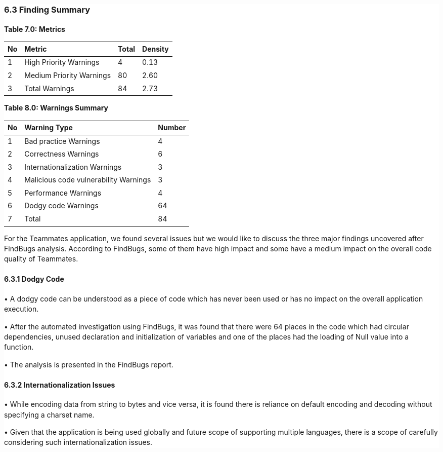 ### 6.3  Finding Summary <a name="finding-summary"></a>

**Table 7.0:  Metrics**

| No | Metric | Total | Density |
| :--- | :--- | :--- | :--- |
| 1 | High Priority Warnings | 4 | 0.13 |
| 2 | Medium Priority Warnings | 80 | 2.60 |
| 3 | Total Warnings | 84 | 2.73 |



**Table 8.0: Warnings Summary**

| No | Warning Type | Number |
| :--- | :--- | :--- |
| 1 | Bad practice Warnings | 4 |
| 2 | Correctness Warnings | 6 |
| 3 | Internationalization Warnings | 3 |
| 4 | Malicious code vulnerability Warnings | 3 |
| 5 | Performance Warnings | 4 |
| 6 | Dodgy code Warnings | 64 |
| 7 | Total | 84 |



For the Teammates application, we found several issues but we would like to discuss the three major findings uncovered after FindBugs analysis. According to FindBugs, some of them have high impact and some have a medium impact on the overall code quality of Teammates.


#### 6.3.1  Dodgy Code <a name="dodgy-code"></a>

•          A dodgy code can be understood as a piece of code which has never been used or has no impact on the overall application execution.

•          After the automated investigation using FindBugs, it was found that there were 64 places in the code which had circular dependencies, unused declaration and initialization of variables and one of the places had the loading of Null value into a function.

•          The analysis is presented in the FindBugs report.

#### 6.3.2  Internationalization Issues <a name="internationalization-issues"></a>

•          While encoding data from string to bytes and vice versa, it is found there is reliance on default encoding and decoding without specifying a charset name.  

•          Given that the application is being used globally and future scope of supporting multiple languages, there is a scope of carefully considering such internationalization issues.
